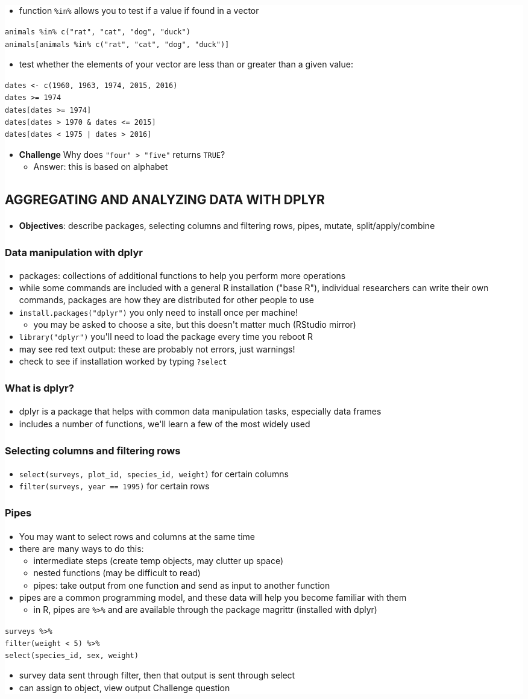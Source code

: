 * function `%in%` allows you to test if a value if found in a vector
```
animals %in% c("rat", "cat", "dog", "duck")
animals[animals %in% c("rat", "cat", "dog", "duck")]
```
* test whether the elements of your vector are less than or greater than a given value:
```
dates <- c(1960, 1963, 1974, 2015, 2016)
dates >= 1974
dates[dates >= 1974]
dates[dates > 1970 & dates <= 2015]
dates[dates < 1975 | dates > 2016]
```
* **Challenge** Why does `"four" > "five"` returns `TRUE`?
	* Answer: this is based on alphabet

## AGGREGATING AND ANALYZING DATA WITH DPLYR
* **Objectives**: describe packages, selecting columns and filtering rows, pipes, mutate, split/apply/combine

### Data manipulation with dplyr
* packages: collections of additional functions to help you perform more operations
* while some commands are included with a general R installation ("base R"), individual researchers can write their own commands, packages are how they are distributed for other people to use
* `install.packages("dplyr")` you only need to install once per machine!
	* you may be asked to choose a site, but this doesn't matter much (RStudio mirror)
* `library("dplyr")` you'll need to load the package every time you reboot R
* may see red text output: these are probably not errors, just warnings!
* check to see if installation worked by typing `?select`

### What is dplyr?
* dplyr is a package that helps with common data manipulation tasks, especially data frames
* includes a number of functions, we'll learn a few of the most widely used

### Selecting columns and filtering rows
* `select(surveys, plot_id, species_id, weight)` for certain columns
* `filter(surveys, year == 1995)` for certain rows

### Pipes
* You may want to select rows and columns at the same time
* there are many ways to do this:
	* intermediate steps (create temp objects, may clutter up space)
	* nested functions (may be difficult to read)
	* pipes: take output from one function and send as input to another function
* pipes are a common programming model, and these data will help you become familiar with them
	* in R, pipes are `%>%` and are available through the package magrittr (installed with dplyr)
```
surveys %>%
filter(weight < 5) %>% 
select(species_id, sex, weight)
```
* survey data sent through filter, then that output is sent through select 
* can assign to object, view output
Challenge question
